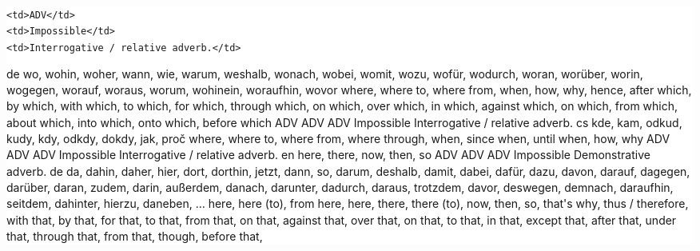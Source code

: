     <td>ADV</td>
    <td>Impossible</td>
    <td>Interrogative / relative adverb.</td>
  </tr>
  <tr>
    <td>de</td>
    <td>wo, wohin, woher,
        wann, wie, warum, weshalb,
        wonach, wobei, womit, wozu, wofür, wodurch,
        woran, worüber, worin, wogegen, worauf, woraus,
        worum, wohinein, woraufhin, wovor</td>
    <td>where, where to, where from,
        when, how, why, hence,
        after which, by which, with which, to which, for which, through which,
        on which, over which, in which, against which, on which, from which,
        about which, into which, onto which, before which</td>
    <td>ADV</td>
    <td>ADV</td>
    <td>ADV</td>
    <td>Impossible</td>
    <td>Interrogative / relative adverb.</td>
  </tr>
  <tr>
    <td>cs</td>
    <td>kde, kam, odkud, kudy,
        kdy, odkdy, dokdy,
        jak, proč</td>
    <td>where, where to, where from, where through,
        when, since when, until when,
        how, why</td>
    <td>ADV</td>
    <td>ADV</td>
    <td>ADV</td>
    <td>Impossible</td>
    <td>Interrogative / relative adverb.</td>
  </tr>
  <tr style="background:lightgray">
    <td>en</td>
    <td>here, there, now, then, so</td>
    <td></td>
    <td>ADV</td>
    <td>ADV</td>
    <td>ADV</td>
    <td>Impossible</td>
    <td>Demonstrative adverb.</td>
  </tr>
  <tr>
    <td>de</td>
    <td>da, dahin, daher, hier, dort, dorthin,
        jetzt, dann, so, darum, deshalb,
        damit, dabei, dafür, dazu,
        davon, darauf, dagegen,
        darüber, daran, zudem, darin,
        außerdem, danach, darunter, dadurch,
        daraus, trotzdem, davor,
        deswegen, demnach, daraufhin, seitdem,
        dahinter, hierzu, daneben, …</td>
    <td>here, here (to), from here, here, there, there (to),
        now, then, so, that's why, thus / therefore,
        with that, by that, for that, to that,
        from that, on that, against that,
        over that, on that, to that, in that,
        except that, after that, under that, through that,
        from that, though, before that,